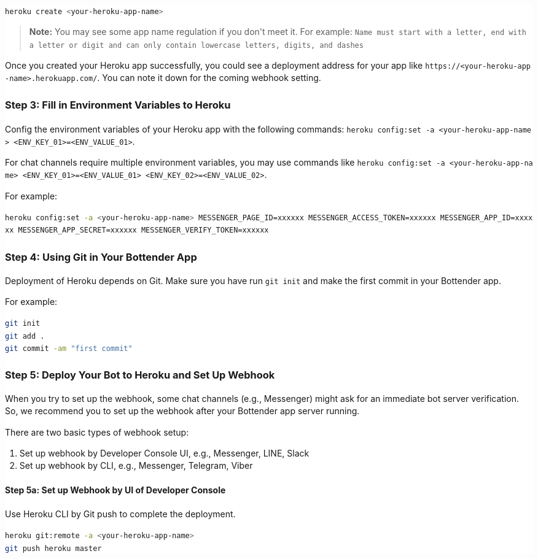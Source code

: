 ```sh
heroku create <your-heroku-app-name>
```

> **Note:** You may see some app name regulation if you don't meet it. For example: `Name must start with a letter, end with a letter or digit and can only contain lowercase letters, digits, and dashes`

Once you created your Heroku app successfully, you could see a deployment address for your app like `https://<your-heroku-app-name>.herokuapp.com/`. You can note it down for the coming webhook setting.

### Step 3: Fill in Environment Variables to Heroku

Config the environment variables of your Heroku app with the following commands: `heroku config:set -a <your-heroku-app-name> <ENV_KEY_01>=<ENV_VALUE_01>`.

For chat channels require multiple environment variables, you may use commands like `heroku config:set -a <your-heroku-app-name> <ENV_KEY_01>=<ENV_VALUE_01> <ENV_KEY_02>=<ENV_VALUE_02>`.

For example:

```sh
heroku config:set -a <your-heroku-app-name> MESSENGER_PAGE_ID=xxxxxx MESSENGER_ACCESS_TOKEN=xxxxxx MESSENGER_APP_ID=xxxxxx MESSENGER_APP_SECRET=xxxxxx MESSENGER_VERIFY_TOKEN=xxxxxx
```

### Step 4: Using Git in Your Bottender App

Deployment of Heroku depends on Git. Make sure you have run `git init` and make the first commit in your Bottender app.

For example:

```sh
git init
git add .
git commit -am "first commit"
```

### Step 5: Deploy Your Bot to Heroku and Set Up Webhook

When you try to set up the webhook, some chat channels (e.g., Messenger) might ask for an immediate bot server verification. So, we recommend you to set up the webhook after your Bottender app server running.

There are two basic types of webhook setup:

1. Set up webhook by Developer Console UI, e.g., Messenger, LINE, Slack
2. Set up webhook by CLI, e.g., Messenger, Telegram, Viber

#### Step 5a: Set up Webhook by UI of Developer Console

Use Heroku CLI by Git push to complete the deployment.

```sh
heroku git:remote -a <your-heroku-app-name>
git push heroku master
```
